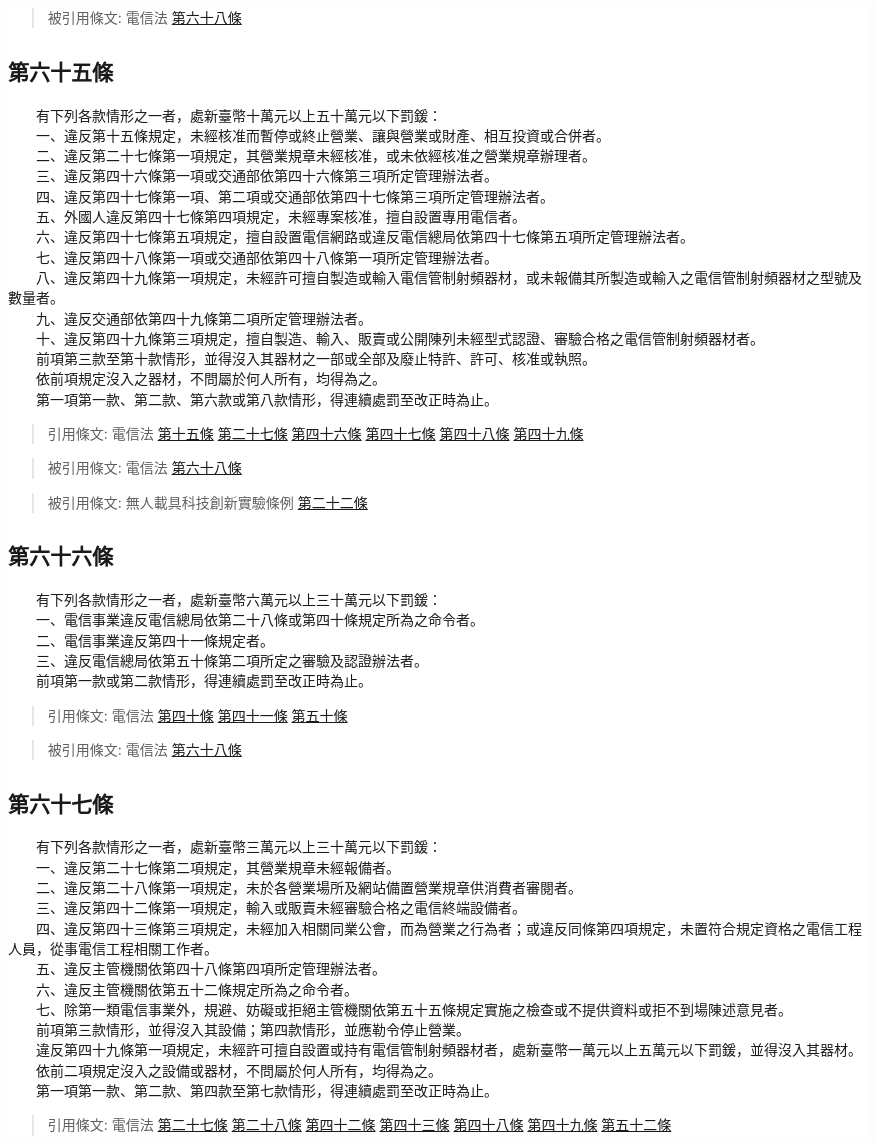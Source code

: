 > 被引用條文: 電信法 [第六十八條](../../交通建設/電信/電信法.md#第六十八條-)



第六十五條 
-----------
　　有下列各款情形之一者，處新臺幣十萬元以上五十萬元以下罰鍰：  
　　一、違反第十五條規定，未經核准而暫停或終止營業、讓與營業或財產、相互投資或合併者。  
　　二、違反第二十七條第一項規定，其營業規章未經核准，或未依經核准之營業規章辦理者。  
　　三、違反第四十六條第一項或交通部依第四十六條第三項所定管理辦法者。  
　　四、違反第四十七條第一項、第二項或交通部依第四十七條第三項所定管理辦法者。  
　　五、外國人違反第四十七條第四項規定，未經專案核准，擅自設置專用電信者。  
　　六、違反第四十七條第五項規定，擅自設置電信網路或違反電信總局依第四十七條第五項所定管理辦法者。  
　　七、違反第四十八條第一項或交通部依第四十八條第一項所定管理辦法者。  
　　八、違反第四十九條第一項規定，未經許可擅自製造或輸入電信管制射頻器材，或未報備其所製造或輸入之電信管制射頻器材之型號及數量者。  
　　九、違反交通部依第四十九條第二項所定管理辦法者。  
　　十、違反第四十九條第三項規定，擅自製造、輸入、販賣或公開陳列未經型式認證、審驗合格之電信管制射頻器材者。  
　　前項第三款至第十款情形，並得沒入其器材之一部或全部及廢止特許、許可、核准或執照。  
　　依前項規定沒入之器材，不問屬於何人所有，均得為之。  
　　第一項第一款、第二款、第六款或第八款情形，得連續處罰至改正時為止。  
> 引用條文: 電信法 [第十五條](../../交通建設/電信/電信法.md#第十五條-) [第二十七條](../../交通建設/電信/電信法.md#第二十七條-) [第四十六條](../../交通建設/電信/電信法.md#第四十六條-) [第四十七條](../../交通建設/電信/電信法.md#第四十七條-) [第四十八條](../../交通建設/電信/電信法.md#第四十八條-) [第四十九條](../../交通建設/電信/電信法.md#第四十九條-)

> 被引用條文: 電信法 [第六十八條](../../交通建設/電信/電信法.md#第六十八條-)

> 被引用條文: 無人載具科技創新實驗條例 [第二十二條](../../科技/科技研發/無人載具科技創新實驗條例.md#第二十二條-)



第六十六條 
-----------
　　有下列各款情形之一者，處新臺幣六萬元以上三十萬元以下罰鍰：  
　　一、電信事業違反電信總局依第二十八條或第四十條規定所為之命令者。  
　　二、電信事業違反第四十一條規定者。  
　　三、違反電信總局依第五十條第二項所定之審驗及認證辦法者。  
　　前項第一款或第二款情形，得連續處罰至改正時為止。  
> 引用條文: 電信法 [第四十條](../../交通建設/電信/電信法.md#第四十條-) [第四十一條](../../交通建設/電信/電信法.md#第四十一條-) [第五十條](../../交通建設/電信/電信法.md#第五十條-)

> 被引用條文: 電信法 [第六十八條](../../交通建設/電信/電信法.md#第六十八條-)



第六十七條 
-----------
　　有下列各款情形之一者，處新臺幣三萬元以上三十萬元以下罰鍰：  
　　一、違反第二十七條第二項規定，其營業規章未經報備者。  
　　二、違反第二十八條第一項規定，未於各營業場所及網站備置營業規章供消費者審閱者。  
　　三、違反第四十二條第一項規定，輸入或販賣未經審驗合格之電信終端設備者。  
　　四、違反第四十三條第三項規定，未經加入相關同業公會，而為營業之行為者；或違反同條第四項規定，未置符合規定資格之電信工程人員，從事電信工程相關工作者。  
　　五、違反主管機關依第四十八條第四項所定管理辦法者。  
　　六、違反主管機關依第五十二條規定所為之命令者。  
　　七、除第一類電信事業外，規避、妨礙或拒絕主管機關依第五十五條規定實施之檢查或不提供資料或拒不到場陳述意見者。  
　　前項第三款情形，並得沒入其設備；第四款情形，並應勒令停止營業。  
　　違反第四十九條第一項規定，未經許可擅自設置或持有電信管制射頻器材者，處新臺幣一萬元以上五萬元以下罰鍰，並得沒入其器材。  
　　依前二項規定沒入之設備或器材，不問屬於何人所有，均得為之。  
　　第一項第一款、第二款、第四款至第七款情形，得連續處罰至改正時為止。  
> 引用條文: 電信法 [第二十七條](../../交通建設/電信/電信法.md#第二十七條-) [第二十八條](../../交通建設/電信/電信法.md#第二十八條-) [第四十二條](../../交通建設/電信/電信法.md#第四十二條-) [第四十三條](../../交通建設/電信/電信法.md#第四十三條-) [第四十八條](../../交通建設/電信/電信法.md#第四十八條-) [第四十九條](../../交通建設/電信/電信法.md#第四十九條-) [第五十二條](../../交通建設/電信/電信法.md#第五十二條-)
